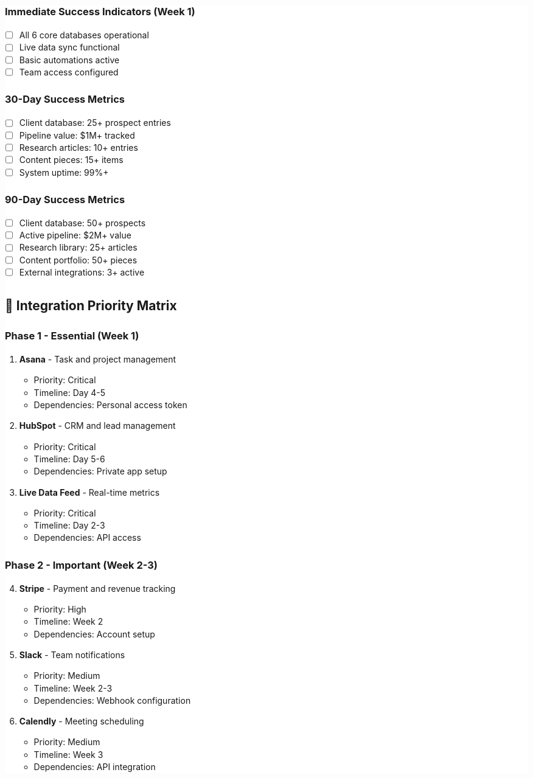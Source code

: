 ### Immediate Success Indicators (Week 1)
- [ ] All 6 core databases operational
- [ ] Live data sync functional
- [ ] Basic automations active
- [ ] Team access configured

### 30-Day Success Metrics
- [ ] Client database: 25+ prospect entries
- [ ] Pipeline value: $1M+ tracked
- [ ] Research articles: 10+ entries
- [ ] Content pieces: 15+ items
- [ ] System uptime: 99%+

### 90-Day Success Metrics
- [ ] Client database: 50+ prospects
- [ ] Active pipeline: $2M+ value
- [ ] Research library: 25+ articles
- [ ] Content portfolio: 50+ pieces
- [ ] External integrations: 3+ active

## 🔗 Integration Priority Matrix

### Phase 1 - Essential (Week 1)
1. **Asana** - Task and project management
   - Priority: Critical
   - Timeline: Day 4-5
   - Dependencies: Personal access token

2. **HubSpot** - CRM and lead management
   - Priority: Critical  
   - Timeline: Day 5-6
   - Dependencies: Private app setup

3. **Live Data Feed** - Real-time metrics
   - Priority: Critical
   - Timeline: Day 2-3
   - Dependencies: API access

### Phase 2 - Important (Week 2-3)
4. **Stripe** - Payment and revenue tracking
   - Priority: High
   - Timeline: Week 2
   - Dependencies: Account setup

5. **Slack** - Team notifications
   - Priority: Medium
   - Timeline: Week 2-3
   - Dependencies: Webhook configuration

6. **Calendly** - Meeting scheduling
   - Priority: Medium
   - Timeline: Week 3
   - Dependencies: API integration
